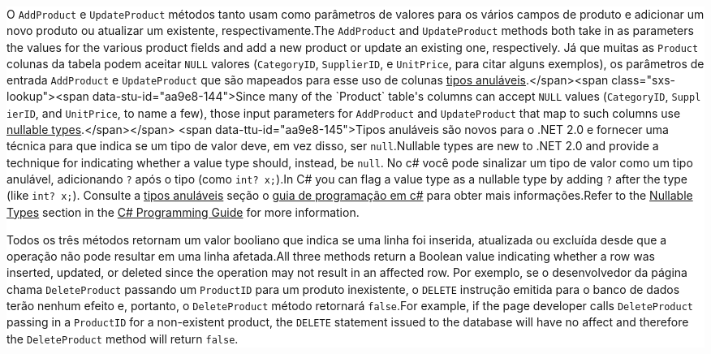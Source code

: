 <span data-ttu-id="aa9e8-143">O `AddProduct` e `UpdateProduct` métodos tanto usam como parâmetros de valores para os vários campos de produto e adicionar um novo produto ou atualizar um existente, respectivamente.</span><span class="sxs-lookup"><span data-stu-id="aa9e8-143">The `AddProduct` and `UpdateProduct` methods both take in as parameters the values for the various product fields and add a new product or update an existing one, respectively.</span></span> <span data-ttu-id="aa9e8-144">Já que muitas as `Product` colunas da tabela podem aceitar `NULL` valores (`CategoryID`, `SupplierID`, e `UnitPrice`, para citar alguns exemplos), os parâmetros de entrada `AddProduct` e `UpdateProduct` que são mapeados para esse uso de colunas [tipos anuláveis](https://msdn.microsoft.com/library/1t3y8s4s(v=vs.80).aspx).</span><span class="sxs-lookup"><span data-stu-id="aa9e8-144">Since many of the `Product` table's columns can accept `NULL` values (`CategoryID`, `SupplierID`, and `UnitPrice`, to name a few), those input parameters for `AddProduct` and `UpdateProduct` that map to such columns use [nullable types](https://msdn.microsoft.com/library/1t3y8s4s(v=vs.80).aspx).</span></span> <span data-ttu-id="aa9e8-145">Tipos anuláveis são novos para o .NET 2.0 e fornecer uma técnica para que indica se um tipo de valor deve, em vez disso, ser `null`.</span><span class="sxs-lookup"><span data-stu-id="aa9e8-145">Nullable types are new to .NET 2.0 and provide a technique for indicating whether a value type should, instead, be `null`.</span></span> <span data-ttu-id="aa9e8-146">No c# você pode sinalizar um tipo de valor como um tipo anulável, adicionando `?` após o tipo (como `int? x;`).</span><span class="sxs-lookup"><span data-stu-id="aa9e8-146">In C# you can flag a value type as a nullable type by adding `?` after the type (like `int? x;`).</span></span> <span data-ttu-id="aa9e8-147">Consulte a [tipos anuláveis](https://msdn.microsoft.com/library/1t3y8s4s.aspx) seção o [guia de programação em c#](https://msdn.microsoft.com/library/67ef8sbd%28VS.80%29.aspx) para obter mais informações.</span><span class="sxs-lookup"><span data-stu-id="aa9e8-147">Refer to the [Nullable Types](https://msdn.microsoft.com/library/1t3y8s4s.aspx) section in the [C# Programming Guide](https://msdn.microsoft.com/library/67ef8sbd%28VS.80%29.aspx) for more information.</span></span>

<span data-ttu-id="aa9e8-148">Todos os três métodos retornam um valor booliano que indica se uma linha foi inserida, atualizada ou excluída desde que a operação não pode resultar em uma linha afetada.</span><span class="sxs-lookup"><span data-stu-id="aa9e8-148">All three methods return a Boolean value indicating whether a row was inserted, updated, or deleted since the operation may not result in an affected row.</span></span> <span data-ttu-id="aa9e8-149">Por exemplo, se o desenvolvedor da página chama `DeleteProduct` passando um `ProductID` para um produto inexistente, o `DELETE` instrução emitida para o banco de dados terão nenhum efeito e, portanto, o `DeleteProduct` método retornará `false`.</span><span class="sxs-lookup"><span data-stu-id="aa9e8-149">For example, if the page developer calls `DeleteProduct` passing in a `ProductID` for a non-existent product, the `DELETE` statement issued to the database will have no affect and therefore the `DeleteProduct` method will return `false`.</span></span>
